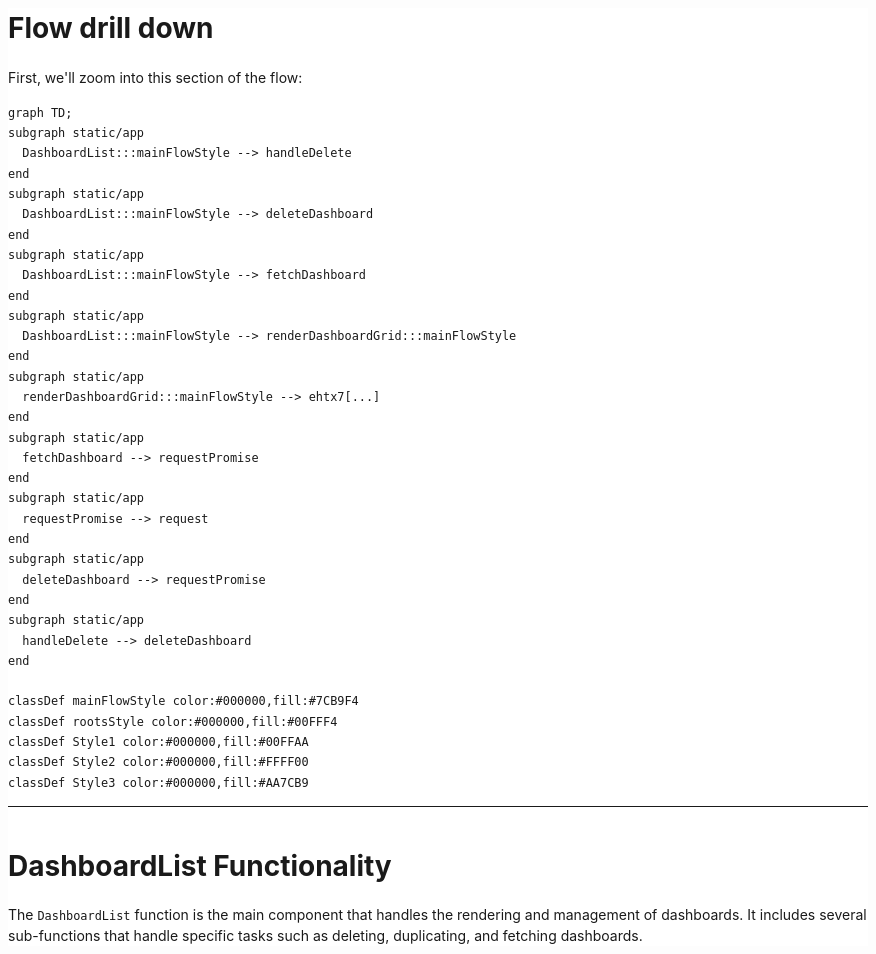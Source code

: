 # Flow drill down

First, we'll zoom into this section of the flow:

```mermaid
graph TD;
subgraph static/app
  DashboardList:::mainFlowStyle --> handleDelete
end
subgraph static/app
  DashboardList:::mainFlowStyle --> deleteDashboard
end
subgraph static/app
  DashboardList:::mainFlowStyle --> fetchDashboard
end
subgraph static/app
  DashboardList:::mainFlowStyle --> renderDashboardGrid:::mainFlowStyle
end
subgraph static/app
  renderDashboardGrid:::mainFlowStyle --> ehtx7[...]
end
subgraph static/app
  fetchDashboard --> requestPromise
end
subgraph static/app
  requestPromise --> request
end
subgraph static/app
  deleteDashboard --> requestPromise
end
subgraph static/app
  handleDelete --> deleteDashboard
end

classDef mainFlowStyle color:#000000,fill:#7CB9F4
classDef rootsStyle color:#000000,fill:#00FFF4
classDef Style1 color:#000000,fill:#00FFAA
classDef Style2 color:#000000,fill:#FFFF00
classDef Style3 color:#000000,fill:#AA7CB9
```

<SwmSnippet path="/static/app/views/dashboards/manage/dashboardList.tsx" line="42">

---

# DashboardList Functionality

The `DashboardList` function is the main component that handles the rendering and management of dashboards. It includes several sub-functions that handle specific tasks such as deleting, duplicating, and fetching dashboards.
